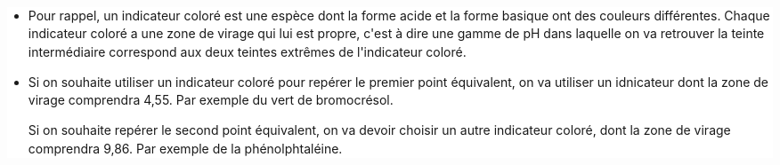* Pour rappel, un indicateur coloré est une espèce dont la forme acide et la forme basique ont des couleurs différentes. Chaque indicateur coloré a une zone de virage qui lui est propre, c'est à dire une gamme de pH dans laquelle on va retrouver la teinte intermédiaire correspond aux deux teintes extrêmes de l'indicateur coloré.

* Si on souhaite utiliser un indicateur coloré pour repérer le premier point équivalent, on va utiliser un idnicateur dont la zone de virage comprendra 4,55. Par exemple du vert de bromocrésol.

  Si on souhaite repérer le second point équivalent, on va devoir choisir un autre indicateur coloré, dont la zone de virage comprendra 9,86. Par exemple de la phénolphtaléine.
